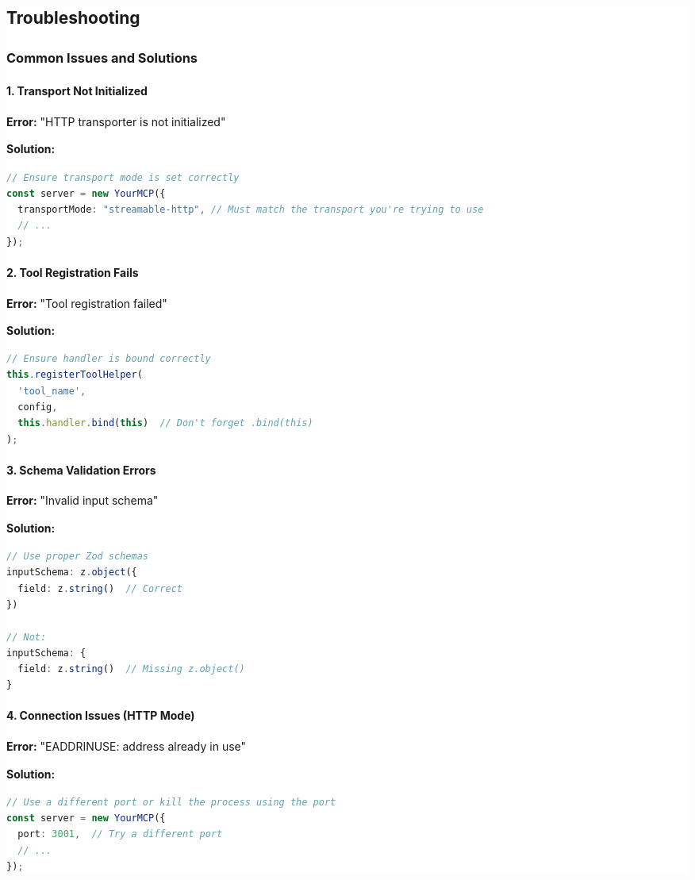 ## Troubleshooting

### Common Issues and Solutions

#### 1. Transport Not Initialized
**Error:** "HTTP transporter is not initialized"

**Solution:**
```typescript
// Ensure transport mode is set correctly
const server = new YourMCP({
  transportMode: "streamable-http", // Must match the transport you're trying to use
  // ...
});
```

#### 2. Tool Registration Fails
**Error:** "Tool registration failed"

**Solution:**
```typescript
// Ensure handler is bound correctly
this.registerToolHelper(
  'tool_name',
  config,
  this.handler.bind(this)  // Don't forget .bind(this)
);
```

#### 3. Schema Validation Errors
**Error:** "Invalid input schema"

**Solution:**
```typescript
// Use proper Zod schemas
inputSchema: z.object({
  field: z.string()  // Correct
})

// Not:
inputSchema: {
  field: z.string()  // Missing z.object()
}
```

#### 4. Connection Issues (HTTP Mode)
**Error:** "EADDRINUSE: address already in use"

**Solution:**
```typescript
// Use a different port or kill the process using the port
const server = new YourMCP({
  port: 3001,  // Try a different port
  // ...
});
```
